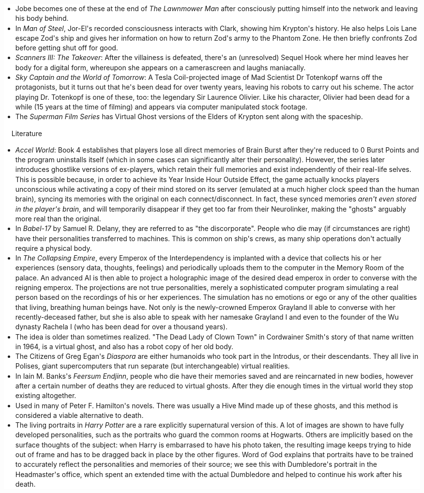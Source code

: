 -   Jobe becomes one of these at the end of _The Lawnmower Man_ after consciously putting himself into the network and leaving his body behind.
-   In _Man of Steel_, Jor-El's recorded consciousness interacts with Clark, showing him Krypton's history. He also helps Lois Lane escape Zod's ship and gives her information on how to return Zod's army to the Phantom Zone. He then briefly confronts Zod before getting shut off for good.
-   _Scanners III: The Takeover_: After the villainess is defeated, there's an (unresolved) Sequel Hook where her mind leaves her body for a digital form, whereupon she appears on a camerascreen and laughs maniacally.
-   _Sky Captain and the World of Tomorrow_: A Tesla Coil-projected image of Mad Scientist Dr Totenkopf warns off the protagonists, but it turns out that he's been dead for over twenty years, leaving his robots to carry out his scheme. The actor playing Dr. Totenkopf is one of these, too: the legendary Sir Laurence Olivier. Like his character, Olivier had been dead for a while (15 years at the time of filming) and appears via computer manipulated stock footage.
-   The _Superman Film Series_ has Virtual Ghost versions of the Elders of Krypton sent along with the spaceship.

    Literature 

-   _Accel World_: Book 4 establishes that players lose all direct memories of Brain Burst after they're reduced to 0 Burst Points and the program uninstalls itself (which in some cases can significantly alter their personality). However, the series later introduces ghostlike versions of ex-players, which retain their full memories and exist independently of their real-life selves. This is possible because, in order to achieve its Year Inside Hour Outside Effect, the game actually knocks players unconscious while activating a copy of their mind stored on its server (emulated at a much higher clock speed than the human brain), syncing its memories with the original on each connect/disconnect. In fact, these synced memories _aren't even stored in the player's brain_, and will temporarily disappear if they get too far from their Neurolinker, making the "ghosts" arguably more real than the original.
-   In _Babel-17_ by Samuel R. Delany, they are referred to as "the discorporate". People who die may (if circumstances are right) have their personalities transferred to machines. This is common on ship's crews, as many ship operations don't actually require a physical body.
-   In _The Collapsing Empire_, every Emperox of the Interdependency is implanted with a device that collects his or her experiences (sensory data, thoughts, feelings) and periodically uploads them to the computer in the Memory Room of the palace. An advanced AI is then able to project a holographic image of the desired dead emperox in order to converse with the reigning emperox. The projections are not true personalities, merely a sophisticated computer program simulating a real person based on the recordings of his or her experiences. The simulation has no emotions or ego or any of the other qualities that living, breathing human beings have. Not only is the newly-crowned Emperox Grayland II able to converse with her recently-deceased father, but she is also able to speak with her namesake Grayland I and even to the founder of the Wu dynasty Rachela I (who has been dead for over a thousand years).
-   The idea is older than sometimes realized. "The Dead Lady of Clown Town" in Cordwainer Smith's story of that name written in 1964, is a virtual ghost, and also has a robot copy of her old body.
-   The Citizens of Greg Egan's _Diaspora_ are either humanoids who took part in the Introdus, or their descendants. They all live in Polises, giant supercomputers that run separate (but interchangeable) virtual realities.
-   In Iain M. Banks's _Feersum Endjinn_, people who die have their memories saved and are reincarnated in new bodies, however after a certain number of deaths they are reduced to virtual ghosts. After they die enough times in the virtual world they stop existing altogether.
-   Used in many of Peter F. Hamilton's novels. There was usually a Hive Mind made up of these ghosts, and this method is considered a viable alternative to death.
-   The living portraits in _Harry Potter_ are a rare explicitly supernatural version of this. A lot of images are shown to have fully developed personalities, such as the portraits who guard the common rooms at Hogwarts. Others are implicitly based on the surface thoughts of the subject: when Harry is embarrased to have his photo taken, the resulting image keeps trying to hide out of frame and has to be dragged back in place by the other figures. Word of God explains that portraits have to be trained to accurately reflect the personalities and memories of their source; we see this with Dumbledore's portrait in the Headmaster's office, which spent an extended time with the actual Dumbledore and helped to continue his work after his death.